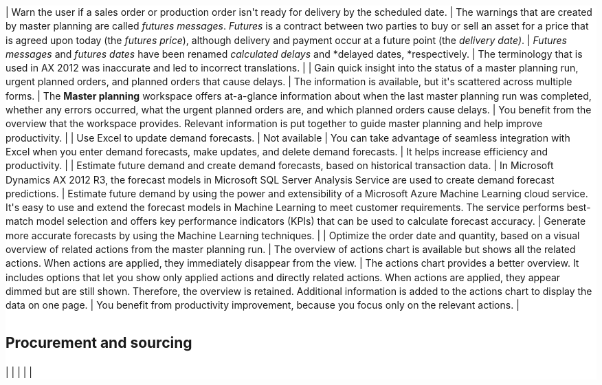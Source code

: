 | Warn the user if a sales order or production order isn't ready for delivery by the scheduled date.                         | The warnings that are created by master planning are called *futures messages*. *Futures* is a contract between two parties to buy or sell an asset for a price that is agreed upon today (the *futures price*), although delivery and payment occur at a future point (the *delivery date)*. | *Futures messages* and *futures dates* have been renamed *calculated delays* and *delayed dates, *respectively.                                                                                                                                                                                                                                                   | The terminology that is used in AX 2012 was inaccurate and led to incorrect translations.                                                               |
| Gain quick insight into the status of a master planning run,  urgent planned orders, and planned orders that cause delays. | The information is available, but it's scattered across multiple forms.                                                                                                                                                                                                                       | The **Master planning** workspace offers at-a-glance information about when the last master planning run was completed, whether any errors occurred, what the urgent planned orders are, and which planned orders cause delays.                                                                                                                                   | You benefit from the overview that the workspace provides. Relevant information is put together to guide master planning and help improve productivity. |
| Use Excel to update demand forecasts.                                                                                      | Not available                                                                                                                                                                                                                                                                                 | You can take advantage of seamless integration with Excel when you enter demand forecasts, make updates, and delete demand forecasts.                                                                                                                                                                                                                             | It helps increase efficiency and productivity.                                                                                                          |
| Estimate future demand and create demand forecasts, based on historical transaction data.                                  | In Microsoft Dynamics AX 2012 R3, the forecast models in Microsoft SQL Server Analysis Service are used to create demand forecast predictions.                                                                                                                                                | Estimate future demand by using the power and extensibility of a Microsoft Azure Machine Learning cloud service. It's easy to use and extend the forecast models in Machine Learning to meet customer requirements. The service performs best-match model selection and offers key performance indicators (KPIs) that can be used to calculate forecast accuracy. | Generate more accurate forecasts by using the Machine Learning techniques.                                                                              |
| Optimize the order date and quantity, based on a visual overview of related actions from the master planning run.          | The overview of actions chart is available but shows all the related actions. When actions are applied, they immediately disappear from the view.                                                                                                                                             | The actions chart provides a better overview. It includes options that let you show only applied actions and directly related actions. When actions are applied, they appear dimmed but are still shown. Therefore, the overview is retained. Additional information is added to the actions chart to display the data on one page.                               | You benefit from productivity improvement, because you focus only on the relevant actions.                                                              |

## Procurement and sourcing
|                                                                                                                                                         |                      |                                                                                                                                                                                                                                                                                                                                                                                                                                                                                                                               |                                                                                                                                                                                                                                          |